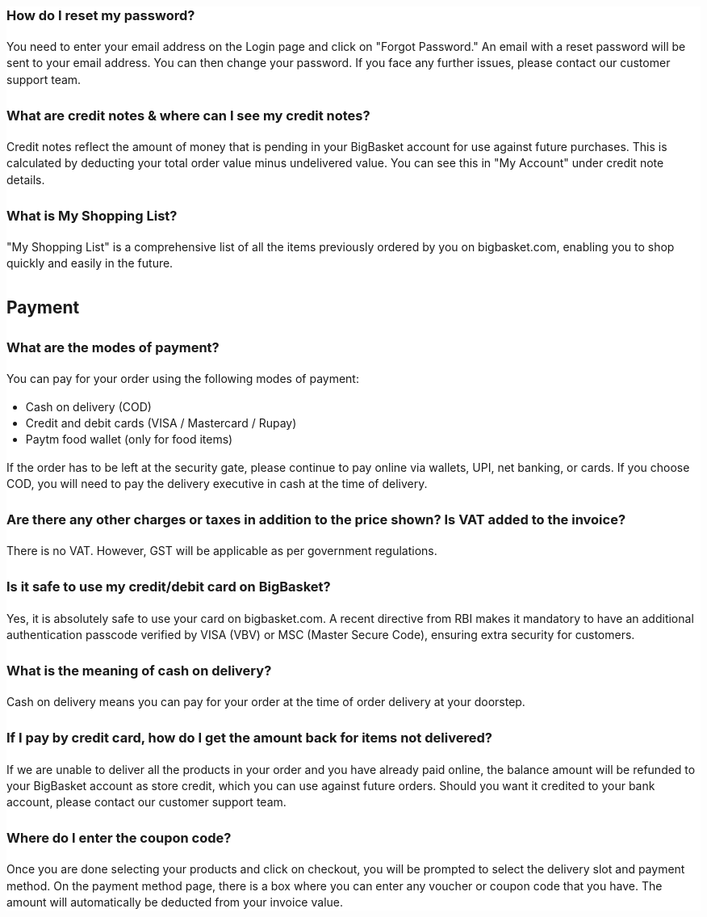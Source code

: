 ### How do I reset my password?
You need to enter your email address on the Login page and click on "Forgot Password." An email with a reset password will be sent to your email address. You can then change your password. If you face any further issues, please contact our customer support team.

### What are credit notes & where can I see my credit notes?
Credit notes reflect the amount of money that is pending in your BigBasket account for use against future purchases. This is calculated by deducting your total order value minus undelivered value. You can see this in "My Account" under credit note details.

### What is My Shopping List?
"My Shopping List" is a comprehensive list of all the items previously ordered by you on bigbasket.com, enabling you to shop quickly and easily in the future.

## Payment

### What are the modes of payment?
You can pay for your order using the following modes of payment:
- Cash on delivery (COD)
- Credit and debit cards (VISA / Mastercard / Rupay)
- Paytm food wallet (only for food items)

If the order has to be left at the security gate, please continue to pay online via wallets, UPI, net banking, or cards. If you choose COD, you will need to pay the delivery executive in cash at the time of delivery.

### Are there any other charges or taxes in addition to the price shown? Is VAT added to the invoice?
There is no VAT. However, GST will be applicable as per government regulations.

### Is it safe to use my credit/debit card on BigBasket?
Yes, it is absolutely safe to use your card on bigbasket.com. A recent directive from RBI makes it mandatory to have an additional authentication passcode verified by VISA (VBV) or MSC (Master Secure Code), ensuring extra security for customers.

### What is the meaning of cash on delivery?
Cash on delivery means you can pay for your order at the time of order delivery at your doorstep.

### If I pay by credit card, how do I get the amount back for items not delivered?
If we are unable to deliver all the products in your order and you have already paid online, the balance amount will be refunded to your BigBasket account as store credit, which you can use against future orders. Should you want it credited to your bank account, please contact our customer support team.

### Where do I enter the coupon code?
Once you are done selecting your products and click on checkout, you will be prompted to select the delivery slot and payment method. On the payment method page, there is a box where you can enter any voucher or coupon code that you have. The amount will automatically be deducted from your invoice value.
